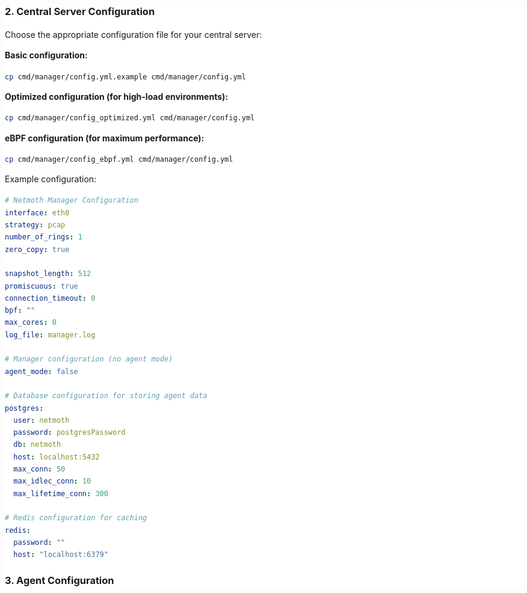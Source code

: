 ### 2. Central Server Configuration

Choose the appropriate configuration file for your central server:

**Basic configuration:**
```bash
cp cmd/manager/config.yml.example cmd/manager/config.yml
```

**Optimized configuration (for high-load environments):**
```bash
cp cmd/manager/config_optimized.yml cmd/manager/config.yml
```

**eBPF configuration (for maximum performance):**
```bash
cp cmd/manager/config_ebpf.yml cmd/manager/config.yml
```

Example configuration:
```yaml
# Netmoth Manager Configuration
interface: eth0
strategy: pcap
number_of_rings: 1
zero_copy: true

snapshot_length: 512
promiscuous: true
connection_timeout: 0
bpf: ""
max_cores: 0
log_file: manager.log

# Manager configuration (no agent mode)
agent_mode: false

# Database configuration for storing agent data
postgres:
  user: netmoth
  password: postgresPassword
  db: netmoth
  host: localhost:5432
  max_conn: 50
  max_idlec_conn: 10
  max_lifetime_conn: 300

# Redis configuration for caching
redis:
  password: ""
  host: "localhost:6379"
```

### 3. Agent Configuration
